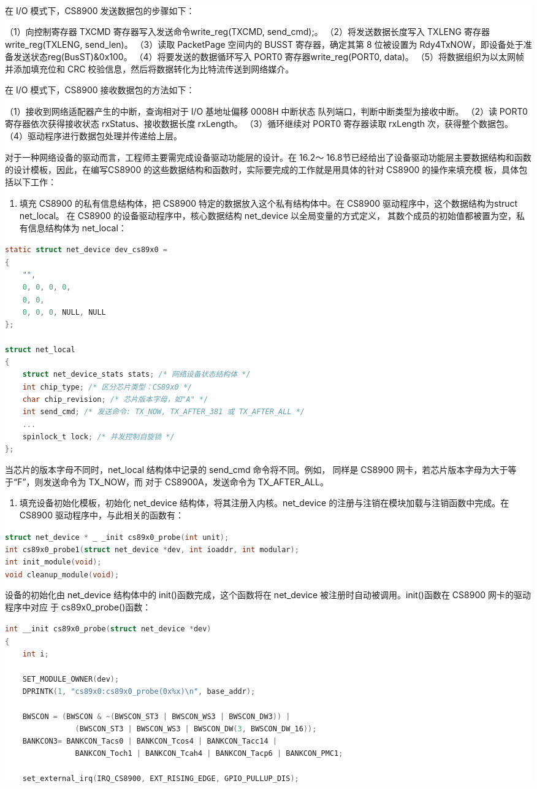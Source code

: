 在 I/O 模式下，CS8900 发送数据包的步骤如下：

（1）向控制寄存器 TXCMD 寄存器写入发送命令​​write_reg(TXCMD, send_cmd);​​。
（2）将发送数据长度写入 TXLENG 寄存器​​write_reg(TXLENG, send_len)​​。
（3）读取 PacketPage 空间内的 BUSST 寄存器，确定其第 8 位被设置为 Rdy4TxNOW，即设备处于准备发送状态​​reg(BusST)&0x100​​。
（4）将要发送的数据循环写入 PORT0 寄存器​​write_reg(PORT0, data)​​。
（5）将数据组织为以太网帧并添加填充位和 CRC 校验信息，然后将数据转化为比特流传送到网络媒介。

在 I/O 模式下，CS8900 接收数据包的方法如下：

（1）接收到网络适配器产生的中断，查询相对于 I/O 基地址偏移 0008H 中断状态 队列端口，判断中断类型为接收中断。
（2）读 PORT0 寄存器依次获得接收状态 rxStatus、接收数据长度 rxLength。
（3）循环继续对 PORT0 寄存器读取 rxLength 次，获得整个数据包。
（4）驱动程序进行数据包处理并传递给上层。

对于一种网络设备的驱动而言，工程师主要需完成设备驱动功能层的设计。在 16.2～ 16.8节已经给出了设备驱动功能层主要数据结构和函数的设计模板，因此，在编写CS8900 的这些数据结构和函数时，实际要完成的工作就是用具体的针对 CS8900 的操作来填充模 板，具体包括以下工作：

1. 填充 CS8900 的私有信息结构体，把 CS8900 特定的数据放入这个私有结构体中。在 CS8900 驱动程序中，这个数据结构为​​struct net_local​​​。
	在 CS8900 的设备驱动程序中，核心数据结构 net_device 以全局变量的方式定义， 其数个成员的初始值都被置为空，私有信息结构体为 net_local：
```c
static struct net_device dev_cs89x0 = 
{ 
    "", 
    0, 0, 0, 0, 
    0, 0, 
    0, 0, 0, NULL, NULL 
};

struct net_local 
{ 
    struct net_device_stats stats; /* 网络设备状态结构体 */ 
    int chip_type; /* 区分芯片类型：CS89x0 */ 
    char chip_revision; /* 芯片版本字母，如"A" */ 
    int send_cmd; /* 发送命令: TX_NOW, TX_AFTER_381 或 TX_AFTER_ALL */ 
    ... 
    spinlock_t lock; /* 并发控制自旋锁 */ 
};
```

当芯片的版本字母不同时，net_local 结构体中记录的 send_cmd 命令将不同。例如， 同样是 CS8900 网卡，若芯片版本字母为大于等于“F”，则发送命令为 TX_NOW，而 对于 CS8900A，发送命令为 TX_AFTER_ALL。

1. 填充设备初始化模板，初始化 net_device 结构体，将其注册入内核。net_device 的注册与注销在模块加载与注销函数中完成。在 CS8900 驱动程序中，与此相关的函数有：
```c
struct net_device * _ _init cs89x0_probe(int unit);
int cs89x0_probe1(struct net_device *dev, int ioaddr, int modular); 
int init_module(void);  
void cleanup_module(void);
```

设备的初始化由 net_device 结构体中的 init()函数完成，这个函数将在 net_device 被注册时自动被调用。init()函数在 CS8900 网卡的驱动程序中对应 于 cs89x0_probe()函数：
```c
int __init cs89x0_probe(struct net_device *dev) 
{ 
    int i; 
 
    SET_MODULE_OWNER(dev); 
    DPRINTK(1, "cs89x0:cs89x0_probe(0x%x)\n", base_addr); 

    BWSCON = (BWSCON & ~(BWSCON_ST3 | BWSCON_WS3 | BWSCON_DW3)) | 
                (BWSCON_ST3 | BWSCON_WS3 | BWSCON_DW(3, BWSCON_DW_16)); 
    BANKCON3= BANKCON_Tacs0 | BANKCON_Tcos4 | BANKCON_Tacc14 | 
                BANKCON_Toch1 | BANKCON_Tcah4 | BANKCON_Tacp6 | BANKCON_PMC1; 
 
    set_external_irq(IRQ_CS8900, EXT_RISING_EDGE, GPIO_PULLUP_DIS); 

```